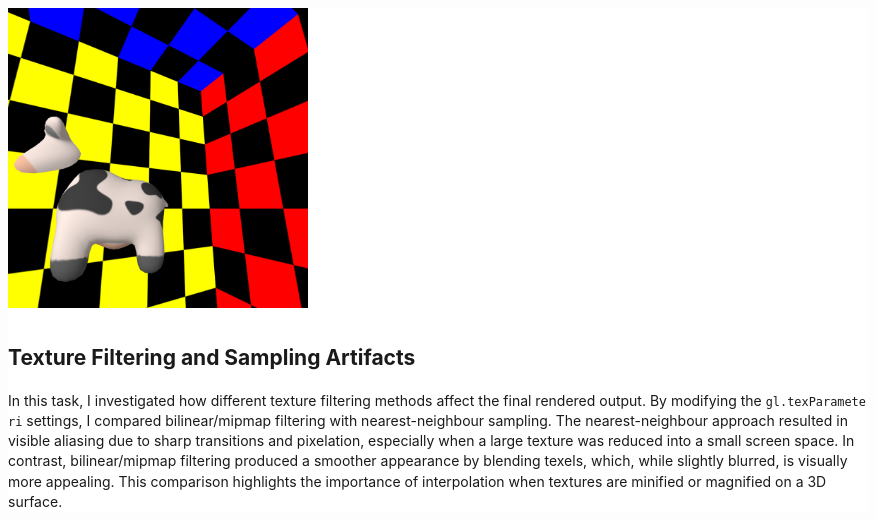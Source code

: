   <img src="Images/Lab4/L4B/B1ii.png" alt="Description" width="300"/>
</p>

## Texture Filtering and Sampling Artifacts
In this task, I investigated how different texture filtering methods affect the final rendered output. By modifying the `gl.texParameteri` settings, I compared bilinear/mipmap filtering with nearest-neighbour sampling. The nearest-neighbour approach resulted in visible aliasing due to sharp transitions and pixelation, especially when a large texture was reduced into a small screen space. In contrast, bilinear/mipmap filtering produced a smoother appearance by blending texels, which, while slightly blurred, is visually more appealing. This comparison highlights the importance of interpolation when textures are minified or magnified on a 3D surface.

